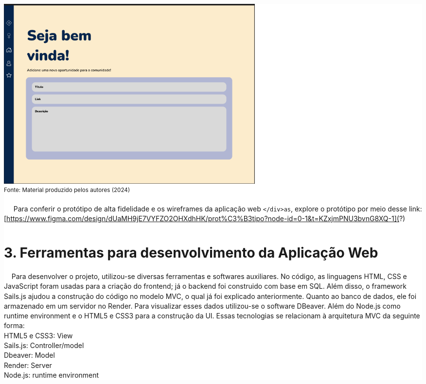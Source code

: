 <img src="/assets/AdminSide.png" width="60%">
<br>
<sup>Fonte: Material produzido pelos autores (2024)</sup>
</div>

&nbsp;&nbsp;&nbsp;&nbsp; Para conferir o protótipo de alta fidelidade e os wireframes da aplicação web `</div>as`, explore o protótipo por meio desse link: [https://www.figma.com/design/dUaMH9jE7VYFZO2OHXdhHK/prot%C3%B3tipo?node-id=0-1&t=KZxjmPNU3bvnG8XQ-1](?)

# <a name="c3"></a>3. Ferramentas para desenvolvimento da Aplicação Web
&nbsp;&nbsp;&nbsp;&nbsp;Para desenvolver o projeto, utilizou-se diversas ferramentas e softwares auxiliares. No código, as linguagens HTML, CSS e JavaScript foram usadas para a criação do frontend; já o backend foi construido com base em SQL. Além disso, o framework Sails.js ajudou a construção do código no modelo MVC, o qual já foi explicado anteriormente. Quanto ao banco de dados, ele foi armazenado em um servidor no Render. Para visualizar esses dados utilizou-se o software DBeaver. Além do Node.js como runtime environment e o HTML5 e CSS3 para a construção da UI. Essas tecnologias se relacionam à arquitetura MVC da seguinte forma:
<br>
HTML5 e CSS3: View<br>
Sails.js: Controller/model<br>
Dbeaver: Model<br>
Render: Server<br>
Node.js: runtime environment<br>
